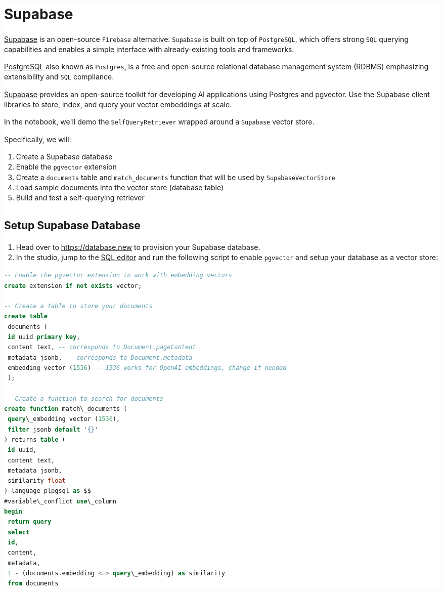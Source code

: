 # Supabase

[Supabase](https://supabase.com/docs) is an open-source `Firebase` alternative.
`Supabase` is built on top of `PostgreSQL`, which offers strong `SQL`
querying capabilities and enables a simple interface with already-existing tools and frameworks.

[PostgreSQL](https://en.wikipedia.org/wiki/PostgreSQL) also known as `Postgres`,
is a free and open-source relational database management system (RDBMS)
emphasizing extensibility and `SQL` compliance.

[Supabase](https://supabase.com/docs/guides/ai) provides an open-source toolkit for developing AI applications
using Postgres and pgvector. Use the Supabase client libraries to store, index, and query your vector embeddings at scale.

In the notebook, we'll demo the `SelfQueryRetriever` wrapped around a `Supabase` vector store.

Specifically, we will:

1. Create a Supabase database
1. Enable the `pgvector` extension
1. Create a `documents` table and `match_documents` function that will be used by `SupabaseVectorStore`
1. Load sample documents into the vector store (database table)
1. Build and test a self-querying retriever

## Setup Supabase Database[​](#setup-supabase-database "Direct link to Setup Supabase Database")

1. Head over to <https://database.new> to provision your Supabase database.
1. In the studio, jump to the [SQL editor](https://supabase.com/dashboard/project/_/sql/new) and run the following script to enable `pgvector` and setup your database as a vector store:

```sql
-- Enable the pgvector extension to work with embedding vectors  
create extension if not exists vector;  
  
-- Create a table to store your documents  
create table  
 documents (  
 id uuid primary key,  
 content text, -- corresponds to Document.pageContent  
 metadata jsonb, -- corresponds to Document.metadata  
 embedding vector (1536) -- 1536 works for OpenAI embeddings, change if needed  
 );  
  
-- Create a function to search for documents  
create function match\_documents (  
 query\_embedding vector (1536),  
 filter jsonb default '{}'  
) returns table (  
 id uuid,  
 content text,  
 metadata jsonb,  
 similarity float  
) language plpgsql as $$  
#variable\_conflict use\_column  
begin  
 return query  
 select  
 id,  
 content,  
 metadata,  
 1 - (documents.embedding <=> query\_embedding) as similarity  
 from documents  
```